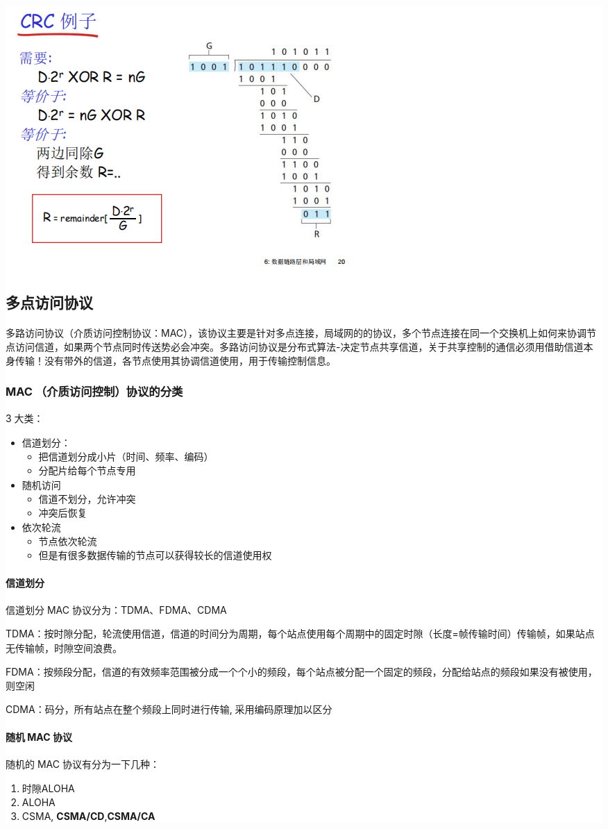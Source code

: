 ![Image text](./image/1645605855(1).png)

## 多点访问协议

多路访问协议（介质访问控制协议：MAC），该协议主要是针对多点连接，局域网的的协议，多个节点连接在同一个交换机上如何来协调节点访问信道，如果两个节点同时传送势必会冲突。多路访问协议是分布式算法-决定节点共享信道，关于共享控制的通信必须用借助信道本身传输！没有带外的信道，各节点使用其协调信道使用，用于传输控制信息。

### MAC （介质访问控制）协议的分类

3 大类：
  * 信道划分：
    * 把信道划分成小片（时间、频率、编码）
    * 分配片给每个节点专用
  * 随机访问
    * 信道不划分，允许冲突
    * 冲突后恢复
  * 依次轮流
    * 节点依次轮流
    * 但是有很多数据传输的节点可以获得较长的信道使用权

#### 信道划分

信道划分 MAC 协议分为：TDMA、FDMA、CDMA

TDMA：按时隙分配，轮流使用信道，信道的时间分为周期，每个站点使用每个周期中的固定时隙（长度=帧传输时间）传输帧，如果站点无传输帧，时隙空间浪费。

FDMA：按频段分配，信道的有效频率范围被分成一个个小的频段，每个站点被分配一个固定的频段，分配给站点的频段如果没有被使用，则空闲

CDMA：码分，所有站点在整个频段上同时进行传输, 采用编码原理加以区分

#### 随机 MAC 协议

随机的 MAC 协议有分为一下几种：
1. 时隙ALOHA
2. ALOHA
3. CSMA, **CSMA/CD**,**CSMA/CA**
